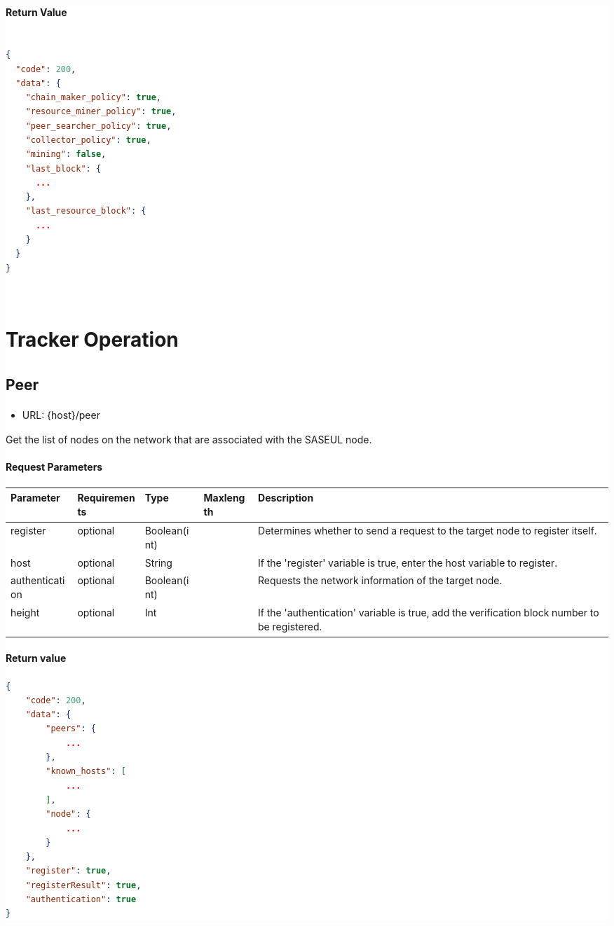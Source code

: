 #### Return Value

```json

{
  "code": 200,
  "data": {
    "chain_maker_policy": true,
    "resource_miner_policy": true,
    "peer_searcher_policy": true,
    "collector_policy": true,
    "mining": false,
    "last_block": {
      ...
    },
    "last_resource_block": {
      ...
    }
  }
}
```

<br>

# Tracker Operation

## Peer

- URL: {host}/peer

Get the list of nodes on the network that are associated with the SASEUL node.

#### Request Parameters

| Parameter      | Requirements | Type         | Maxlength | Description                                                                                    |
|:---------------|:-------------|:-------------|:----------|:-----------------------------------------------------------------------------------------------|
| register       | optional     | Boolean(int) |           | Determines whether to send a request to the target node to register itself.                    |
| host           | optional     | String       |           | If the 'register' variable is true, enter the host variable to register.                       |
| authentication | optional     | Boolean(int) |           | Requests the network information of the target node.                                           | 
| height         | optional     | Int          |           | If the 'authentication' variable is true, add the verification block number to be registered.  |

#### Return value

```json
{
    "code": 200,
    "data": {
        "peers": {
            ...
        },
        "known_hosts": [
            ...
        ],
        "node": {
            ...
        }
    },
    "register": true,
    "registerResult": true,
    "authentication": true
}
```
